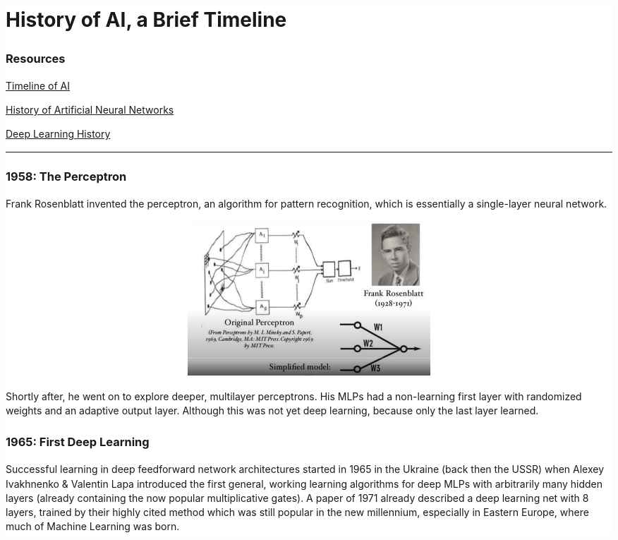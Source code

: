 # History of AI, a Brief Timeline

### Resources

[Timeline of AI](https://en.wikipedia.org/wiki/Timeline_of_artificial_intelligence)

[History of Artificial Neural Networks](https://en.wikipedia.org/wiki/History_of_artificial_neural_networks)

[Deep Learning History](https://people.idsia.ch/~juergen/deep-learning-history.html)

---
### 1958: The Perceptron

Frank Rosenblatt invented the perceptron, an algorithm for pattern recognition, which is essentially a single-layer neural network. 
<p align="center">
  <img src="media/perceptron.png" style="width: 40%"/>
</p>

Shortly after, he went on to explore deeper, multilayer perceptrons. His MLPs had a non-learning first layer with randomized weights and an adaptive output layer. Although this was not yet deep learning, because only the last layer learned.

### 1965: First Deep Learning

Successful learning in deep feedforward network architectures started in 1965 in the Ukraine (back then the USSR) when Alexey Ivakhnenko & Valentin Lapa introduced the first general, working learning algorithms for deep MLPs with arbitrarily many hidden layers (already containing the now popular multiplicative gates). A paper of 1971 already described a deep learning net with 8 layers, trained by their highly cited method which was still popular in the new millennium, especially in Eastern Europe, where much of Machine Learning was born.

